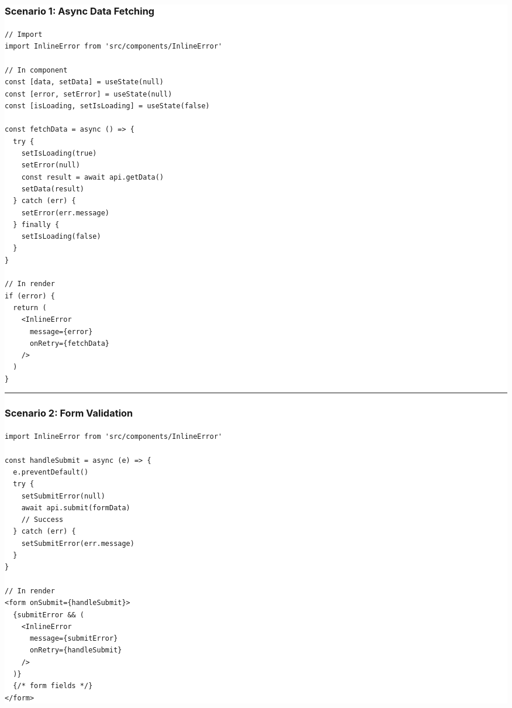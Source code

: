 ### Scenario 1: Async Data Fetching

```tsx
// Import
import InlineError from 'src/components/InlineError'

// In component
const [data, setData] = useState(null)
const [error, setError] = useState(null)
const [isLoading, setIsLoading] = useState(false)

const fetchData = async () => {
  try {
    setIsLoading(true)
    setError(null)
    const result = await api.getData()
    setData(result)
  } catch (err) {
    setError(err.message)
  } finally {
    setIsLoading(false)
  }
}

// In render
if (error) {
  return (
    <InlineError 
      message={error}
      onRetry={fetchData}
    />
  )
}
```

---

### Scenario 2: Form Validation

```tsx
import InlineError from 'src/components/InlineError'

const handleSubmit = async (e) => {
  e.preventDefault()
  try {
    setSubmitError(null)
    await api.submit(formData)
    // Success
  } catch (err) {
    setSubmitError(err.message)
  }
}

// In render
<form onSubmit={handleSubmit}>
  {submitError && (
    <InlineError 
      message={submitError}
      onRetry={handleSubmit}
    />
  )}
  {/* form fields */}
</form>
```
